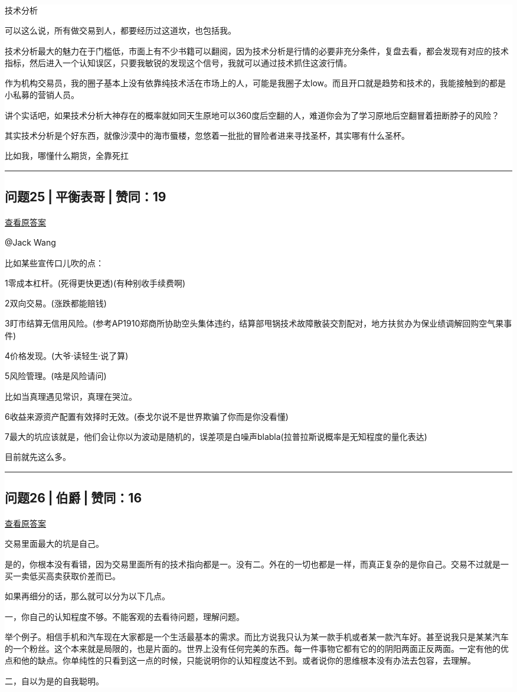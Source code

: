 技术分析

可以这么说，所有做交易到人，都要经历过这道坎，也包括我。

技术分析最大的魅力在于门槛低，市面上有不少书籍可以翻阅，因为技术分析是行情的必要非充分条件，复盘去看，都会发现有对应的技术指标，然后进入一个认知误区，只要我敏锐的发现这个信号，我就可以通过技术抓住这波行情。

作为机构交易员，我的圈子基本上没有依靠纯技术活在市场上的人，可能是我圈子太low。而且开口就是趋势和技术的，我能接触到的都是小私募的营销人员。

讲个实话吧，如果技术分析大神存在的概率就如同天生原地可以360度后空翻的人，难道你会为了学习原地后空翻冒着扭断脖子的风险？

其实技术分析是个好东西，就像沙漠中的海市蜃楼，忽悠着一批批的冒险者进来寻找圣杯，其实哪有什么圣杯。

比如我，哪懂什么期货，全靠死扛

---

## 问题25 | 平衡表哥 | 赞同：19

[查看原答案](https://www.zhihu.com/question/395004988/answer/1243905360)

@Jack Wang 

比如某些宣传口儿吹的点：

1零成本杠杆。(死得更快更透)(有种别收手续费啊)

2双向交易。(涨跌都能赔钱)

3盯市结算无信用风险。(参考AP1910郑商所协助空头集体违约，结算部甩锅技术故障散装交割配对，地方扶贫办为保业绩调解回购空气果事件)

4价格发现。(大爷·读轻生·说了算)

5风险管理。(啥是风险请问)

比如当真理遇见常识，真理在哭泣。

6收益来源资产配置有效择时无效。(泰戈尔说不是世界欺骗了你而是你没看懂)

7最大的坑应该就是，他们会让你以为波动是随机的，误差项是白噪声blabla(拉普拉斯说概率是无知程度的量化表达)

目前就先这么多。

---

## 问题26 | 伯爵 | 赞同：16

[查看原答案](https://www.zhihu.com/question/395004988/answer/1248362139)

 交易里面最大的坑是自己。

是的，你根本没有看错，因为交易里面所有的技术指向都是一。没有二。外在的一切也都是一样，而真正复杂的是你自己。交易不过就是一买一卖低买高卖获取价差而已。

如果再细分的话，那么就可以分为以下几点。

一，你自己的认知程度不够。不能客观的去看待问题，理解问题。

举个例子。相信手机和汽车现在大家都是一个生活最基本的需求。而比方说我只认为某一款手机或者某一款汽车好。甚至说我只是某某汽车的一个粉丝。这个本来就是局限的，也是片面的。世界上没有任何完美的东西。每一件事物它都有它的的阴阳两面正反两面。一定有他的优点和他的缺点。你单纯性的只看到这一点的时候，只能说明你的认知程度达不到。或者说你的思维根本没有办法去包容，去理解。

二，自以为是的自我聪明。
